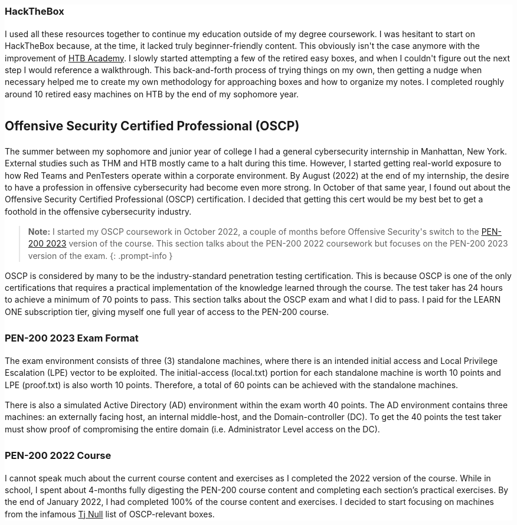 
### HackTheBox
I used all these resources together to continue my education outside of my degree coursework. I was hesitant to start on HackTheBox because, at the time, it lacked truly beginner-friendly content. This obviously isn't the case anymore with the improvement of [HTB Academy](https://academy.hackthebox.com/). I slowly started attempting a few of the retired easy boxes, and when I couldn't figure out the next step I would reference a walkthrough. This back-and-forth process of trying things on my own, then getting a nudge when necessary helped me to create my own methodology for approaching boxes and how to organize my notes. I completed roughly around 10 retired easy machines on HTB by the end of my sophomore year.



## Offensive Security Certified Professional (OSCP)
The summer between my sophomore and junior year of college I had a general cybersecurity internship in Manhattan, New York. External studies such as THM and HTB mostly came to a halt during this time. However, I started getting real-world exposure to how Red Teams and PenTesters operate within a corporate environment. By August (2022) at the end of my internship, the desire to have a profession in offensive cybersecurity had become even more strong. In October of that same year, I found out about the Offensive Security Certified Professional (OSCP) certification. I decided that getting this cert would be my best bet to get a foothold in the offensive cybersecurity industry.

> **Note:** I started my OSCP coursework in October 2022, a couple of months before Offensive Security's switch to the [PEN-200 2023](https://www.offsec.com/offsec/pen-200-2023/) version of the course. This section talks about the PEN-200 2022 coursework but focuses on the PEN-200 2023 version of the exam. 
{: .prompt-info }

OSCP is considered by many to be the industry-standard penetration testing certification. This is because OSCP is one of the only certifications that requires a practical implementation of the knowledge learned through the course. The test taker has 24 hours to achieve a minimum of 70 points to pass. This section talks about the OSCP exam and what I did to pass. I paid for the LEARN ONE subscription tier, giving myself one full year of access to the PEN-200 course.

### PEN-200 2023 Exam Format
The exam environment consists of three (3) standalone machines, where there is an intended initial access and Local Privilege Escalation (LPE) vector to be exploited. The initial-access (local.txt) portion for each standalone machine is worth 10 points and LPE (proof.txt) is also worth 10 points. Therefore, a total of 60 points can be achieved with the standalone machines.

There is also a simulated Active Directory (AD) environment within the exam worth 40 points. The AD environment contains three machines: an externally facing host, an internal middle-host, and the Domain-controller (DC). To get the 40 points the test taker must show proof of compromising the entire domain (i.e. Administrator Level access on the DC).

### PEN-200 2022 Course
I cannot speak much about the current course content and exercises as I completed the 2022 version of the course. While in school, I spent about 4-months fully digesting the PEN-200 course content and completing each section’s practical exercises. By the end of January 2022, I had completed 100% of the course content and exercises. I decided to start focusing on machines from the infamous [Tj Null](https://docs.google.com/spreadsheets/d/1dwSMIAPIam0PuRBkCiDI88pU3yzrqqHkDtBngUHNCw8/edit#gid=665299979) list of OSCP-relevant boxes.
